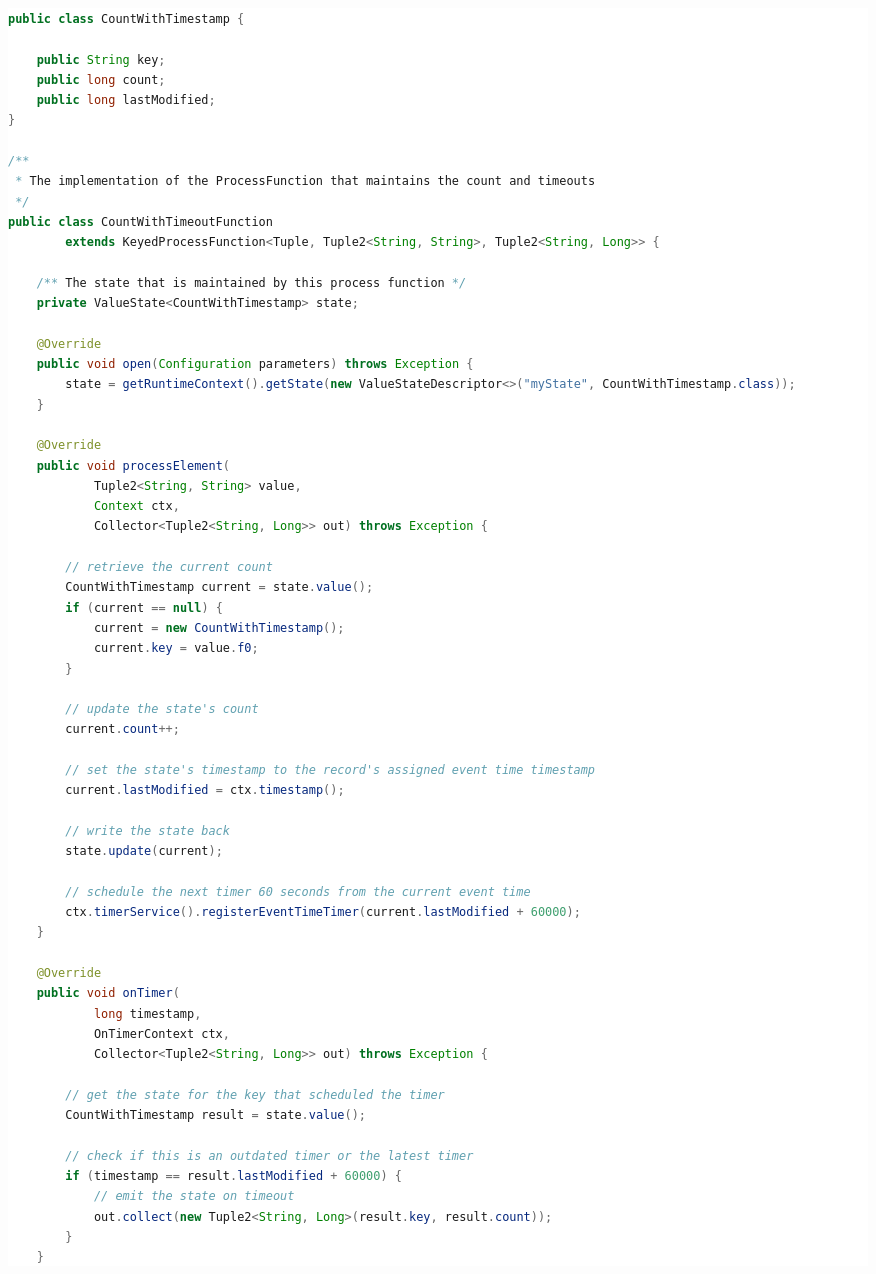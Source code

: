 ```java
public class CountWithTimestamp {

    public String key;
    public long count;
    public long lastModified;
}

/**
 * The implementation of the ProcessFunction that maintains the count and timeouts
 */
public class CountWithTimeoutFunction
        extends KeyedProcessFunction<Tuple, Tuple2<String, String>, Tuple2<String, Long>> {

    /** The state that is maintained by this process function */
    private ValueState<CountWithTimestamp> state;

    @Override
    public void open(Configuration parameters) throws Exception {
        state = getRuntimeContext().getState(new ValueStateDescriptor<>("myState", CountWithTimestamp.class));
    }

    @Override
    public void processElement(
            Tuple2<String, String> value,
            Context ctx,
            Collector<Tuple2<String, Long>> out) throws Exception {

        // retrieve the current count
        CountWithTimestamp current = state.value();
        if (current == null) {
            current = new CountWithTimestamp();
            current.key = value.f0;
        }

        // update the state's count
        current.count++;

        // set the state's timestamp to the record's assigned event time timestamp
        current.lastModified = ctx.timestamp();

        // write the state back
        state.update(current);

        // schedule the next timer 60 seconds from the current event time
        ctx.timerService().registerEventTimeTimer(current.lastModified + 60000);
    }

    @Override
    public void onTimer(
            long timestamp,
            OnTimerContext ctx,
            Collector<Tuple2<String, Long>> out) throws Exception {

        // get the state for the key that scheduled the timer
        CountWithTimestamp result = state.value();

        // check if this is an outdated timer or the latest timer
        if (timestamp == result.lastModified + 60000) {
            // emit the state on timeout
            out.collect(new Tuple2<String, Long>(result.key, result.count));
        }
    }
```